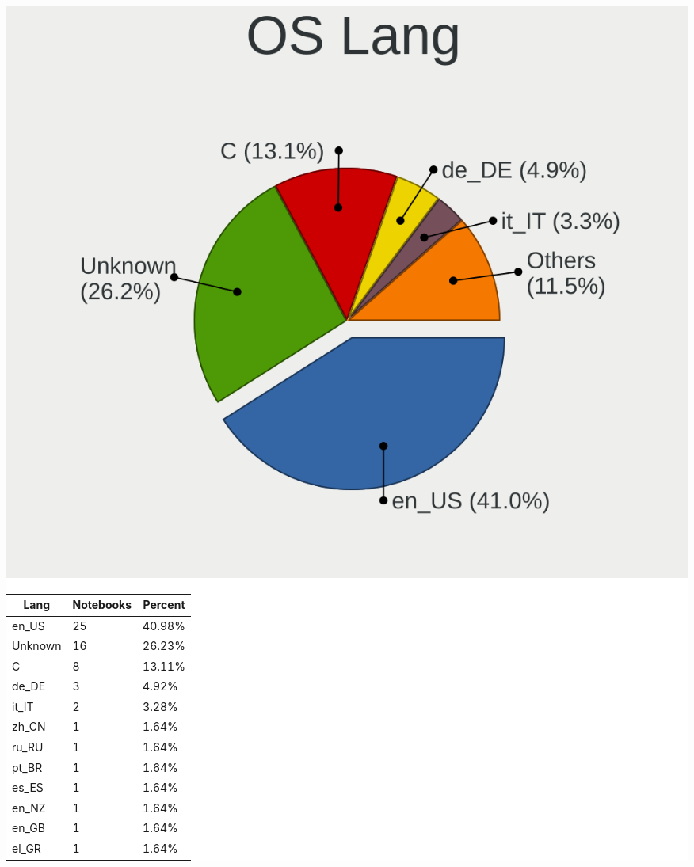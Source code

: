 ![OS Lang](./images/pie_chart_bsd/os_lang.svg)


| Lang    | Notebooks | Percent |
|---------|-----------|---------|
| en_US   | 25        | 40.98%  |
| Unknown | 16        | 26.23%  |
| C       | 8         | 13.11%  |
| de_DE   | 3         | 4.92%   |
| it_IT   | 2         | 3.28%   |
| zh_CN   | 1         | 1.64%   |
| ru_RU   | 1         | 1.64%   |
| pt_BR   | 1         | 1.64%   |
| es_ES   | 1         | 1.64%   |
| en_NZ   | 1         | 1.64%   |
| en_GB   | 1         | 1.64%   |
| el_GR   | 1         | 1.64%   |
